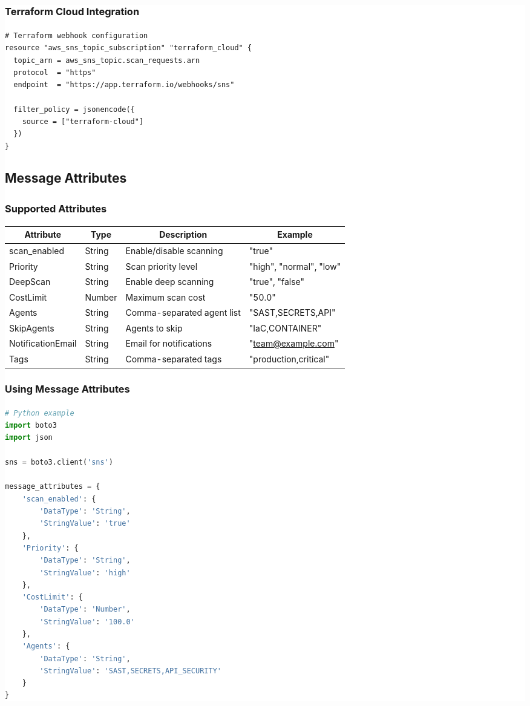 
### Terraform Cloud Integration

```hcl
# Terraform webhook configuration
resource "aws_sns_topic_subscription" "terraform_cloud" {
  topic_arn = aws_sns_topic.scan_requests.arn
  protocol  = "https"
  endpoint  = "https://app.terraform.io/webhooks/sns"
  
  filter_policy = jsonencode({
    source = ["terraform-cloud"]
  })
}
```

## Message Attributes

### Supported Attributes

| Attribute | Type | Description | Example |
|-----------|------|-------------|---------|
| scan_enabled | String | Enable/disable scanning | "true" |
| Priority | String | Scan priority level | "high", "normal", "low" |
| DeepScan | String | Enable deep scanning | "true", "false" |
| CostLimit | Number | Maximum scan cost | "50.0" |
| Agents | String | Comma-separated agent list | "SAST,SECRETS,API" |
| SkipAgents | String | Agents to skip | "IaC,CONTAINER" |
| NotificationEmail | String | Email for notifications | "team@example.com" |
| Tags | String | Comma-separated tags | "production,critical" |

### Using Message Attributes

```python
# Python example
import boto3
import json

sns = boto3.client('sns')

message_attributes = {
    'scan_enabled': {
        'DataType': 'String',
        'StringValue': 'true'
    },
    'Priority': {
        'DataType': 'String',
        'StringValue': 'high'
    },
    'CostLimit': {
        'DataType': 'Number',
        'StringValue': '100.0'
    },
    'Agents': {
        'DataType': 'String',
        'StringValue': 'SAST,SECRETS,API_SECURITY'
    }
}

```